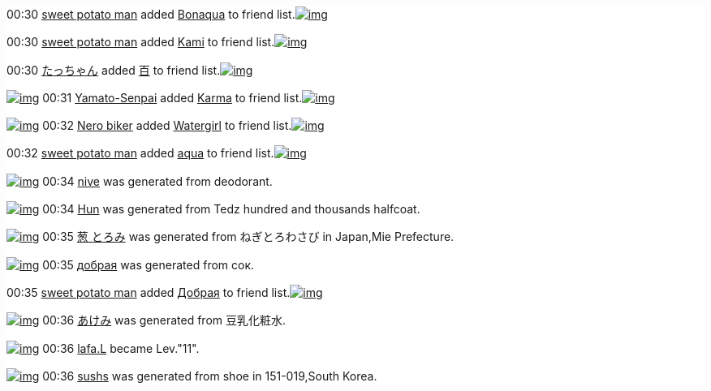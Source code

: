 00:30 [sweet potato man](http://www.barcodekanojo.com/user/477463/sweet%20potato%20man) added [Bonaqua](http://www.barcodekanojo.com/kanojo/2506566/Bonaqua) to friend list.[![img](http://www.deviantsart.com/2r9udcv.png)](http://www.barcodekanojo.com/kanojo/2506566/Bonaqua) 

00:30 [sweet potato man](http://www.barcodekanojo.com/user/477463/sweet%20potato%20man) added [Kami](http://www.barcodekanojo.com/kanojo/2482362/Kami) to friend list.[![img](http://www.deviantsart.com/19p6fe4.png)](http://www.barcodekanojo.com/kanojo/2482362/Kami) 

00:30 [たっちゃん](http://www.barcodekanojo.com/user/488071/%E3%81%9F%E3%81%A3%E3%81%A1%E3%82%83%E3%82%93) added [百](http://www.barcodekanojo.com/kanojo/20668/%E7%99%BE) to friend list.[![img](http://www.deviantsart.com/1vftf2l.png)](http://www.barcodekanojo.com/kanojo/20668/%E7%99%BE) 

[![img](http://www.deviantsart.com/3tnb0ef.jpeg)](http://www.barcodekanojo.com/user/488075/Yamato-Senpai) 00:31 [Yamato-Senpai](http://www.barcodekanojo.com/user/488075/Yamato-Senpai) added [Karma](http://www.barcodekanojo.com/kanojo/2534519/Karma) to friend list.[![img](http://www.deviantsart.com/o5t2an.png)](http://www.barcodekanojo.com/kanojo/2534519/Karma) 

[![img](http://www.deviantsart.com/aara0k.jpeg)](http://www.barcodekanojo.com/user/488076/Nero%20biker) 00:32 [Nero biker](http://www.barcodekanojo.com/user/488076/Nero%20biker) added [Watergirl](http://www.barcodekanojo.com/kanojo/64525/Watergirl) to friend list.[![img](http://www.deviantsart.com/3nlgvra.png)](http://www.barcodekanojo.com/kanojo/64525/Watergirl) 

00:32 [sweet potato man](http://www.barcodekanojo.com/user/477463/sweet%20potato%20man) added [aqua](http://www.barcodekanojo.com/kanojo/2481568/aqua) to friend list.[![img](http://www.deviantsart.com/4nc7v1.png)](http://www.barcodekanojo.com/kanojo/2481568/aqua) 

[![img](http://www.deviantsart.com/2dtu18.png)](http://www.barcodekanojo.com/kanojo/3133314/nive) 00:34 [nive](http://www.barcodekanojo.com/kanojo/3133314/nive) was generated from deodorant.

[![img](http://www.deviantsart.com/34slrjh.png)](http://www.barcodekanojo.com/kanojo/3133315/Hun) 00:34 [Hun](http://www.barcodekanojo.com/kanojo/3133315/Hun) was generated from Tedz hundred and thousands halfcoat.

[![img](http://www.deviantsart.com/82eimv.png)](http://www.barcodekanojo.com/kanojo/3133316/%E8%91%B1%20%E3%81%A8%E3%82%8D%E3%81%BF) 00:35 [葱 とろみ](http://www.barcodekanojo.com/kanojo/3133316/%E8%91%B1%20%E3%81%A8%E3%82%8D%E3%81%BF) was generated from ねぎとろわさび in Japan,Mie Prefecture.

[![img](http://www.deviantsart.com/1j9874m.png)](http://www.barcodekanojo.com/kanojo/3133317/%D0%B4%D0%BE%D0%B1%D1%80%D0%B0%D1%8F) 00:35 [добрая](http://www.barcodekanojo.com/kanojo/3133317/%D0%B4%D0%BE%D0%B1%D1%80%D0%B0%D1%8F) was generated from сок.

00:35 [sweet potato man](http://www.barcodekanojo.com/user/477463/sweet%20potato%20man) added [Добрая](http://www.barcodekanojo.com/kanojo/3067246/%D0%94%D0%BE%D0%B1%D1%80%D0%B0%D1%8F) to friend list.[![img](http://www.deviantsart.com/3lkbded.png)](http://www.barcodekanojo.com/kanojo/3067246/%D0%94%D0%BE%D0%B1%D1%80%D0%B0%D1%8F) 

[![img](http://www.deviantsart.com/1vaifti.png)](http://www.barcodekanojo.com/kanojo/3133318/%E3%81%82%E3%81%91%E3%81%BF) 00:36 [あけみ](http://www.barcodekanojo.com/kanojo/3133318/%E3%81%82%E3%81%91%E3%81%BF) was generated from 豆乳化粧水.

[![img](http://www.deviantsart.com/u5aiot.jpeg)](http://www.barcodekanojo.com/user/294920/lafa.L) 00:36 [lafa.L](http://www.barcodekanojo.com/user/294920/lafa.L) became Lev."11".

[![img](http://www.deviantsart.com/11fo54t.png)](http://www.barcodekanojo.com/kanojo/3133319/sushs) 00:36 [sushs](http://www.barcodekanojo.com/kanojo/3133319/sushs) was generated from shoe in 151-019,South Korea.
